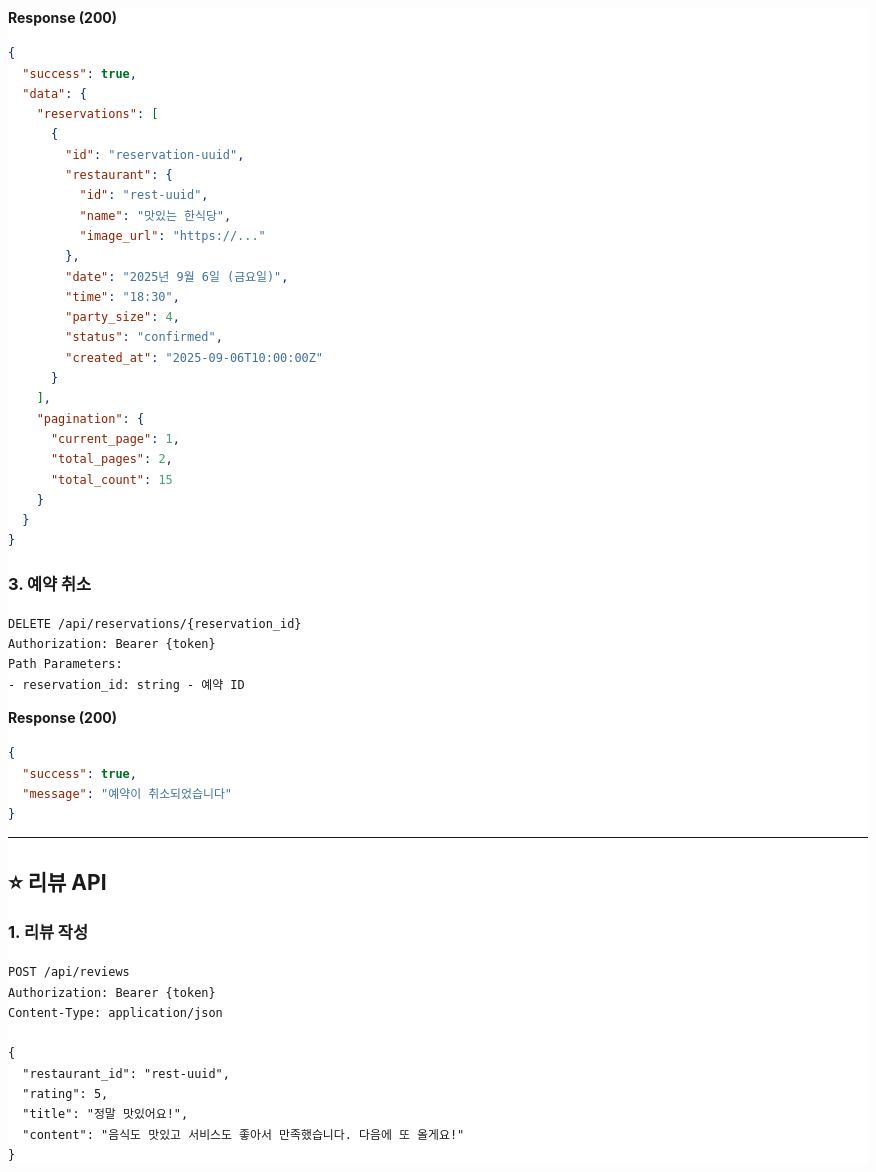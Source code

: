 **Response (200)**
```json
{
  "success": true,
  "data": {
    "reservations": [
      {
        "id": "reservation-uuid",
        "restaurant": {
          "id": "rest-uuid",
          "name": "맛있는 한식당",
          "image_url": "https://..."
        },
        "date": "2025년 9월 6일 (금요일)",
        "time": "18:30",
        "party_size": 4,
        "status": "confirmed",
        "created_at": "2025-09-06T10:00:00Z"
      }
    ],
    "pagination": {
      "current_page": 1,
      "total_pages": 2,
      "total_count": 15
    }
  }
}
```

### 3. 예약 취소
```http
DELETE /api/reservations/{reservation_id}
Authorization: Bearer {token}
Path Parameters:
- reservation_id: string - 예약 ID
```

**Response (200)**
```json
{
  "success": true,
  "message": "예약이 취소되었습니다"
}
```

---

## ⭐ 리뷰 API

### 1. 리뷰 작성
```http
POST /api/reviews
Authorization: Bearer {token}
Content-Type: application/json

{
  "restaurant_id": "rest-uuid",
  "rating": 5,
  "title": "정말 맛있어요!",
  "content": "음식도 맛있고 서비스도 좋아서 만족했습니다. 다음에 또 올게요!"
}
```
